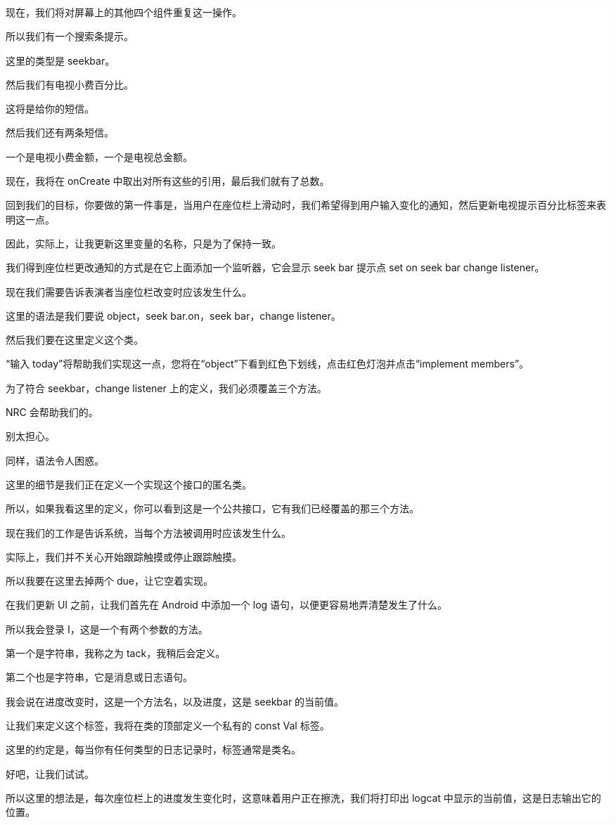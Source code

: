 现在，我们将对屏幕上的其他四个组件重复这一操作。

所以我们有一个搜索条提示。

这里的类型是 seekbar。

然后我们有电视小费百分比。

这将是给你的短信。

然后我们还有两条短信。

一个是电视小费金额，一个是电视总金额。

现在，我将在 onCreate 中取出对所有这些的引用，最后我们就有了总数。

回到我们的目标，你要做的第一件事是，当用户在座位栏上滑动时，我们希望得到用户输入变化的通知，然后更新电视提示百分比标签来表明这一点。

因此，实际上，让我更新这里变量的名称，只是为了保持一致。

我们得到座位栏更改通知的方式是在它上面添加一个监听器，它会显示 seek bar 提示点 set on seek bar change listener。

现在我们需要告诉表演者当座位栏改变时应该发生什么。

这里的语法是我们要说 object，seek bar.on，seek bar，change listener。

然后我们要在这里定义这个类。

“输入 today”将帮助我们实现这一点，您将在“object”下看到红色下划线，点击红色灯泡并点击“implement members”。

为了符合 seekbar，change listener 上的定义，我们必须覆盖三个方法。

NRC 会帮助我们的。

别太担心。

同样，语法令人困惑。

这里的细节是我们正在定义一个实现这个接口的匿名类。

所以，如果我看这里的定义，你可以看到这是一个公共接口，它有我们已经覆盖的那三个方法。

现在我们的工作是告诉系统，当每个方法被调用时应该发生什么。

实际上，我们并不关心开始跟踪触摸或停止跟踪触摸。

所以我要在这里去掉两个 due，让它空着实现。

在我们更新 UI 之前，让我们首先在 Android 中添加一个 log 语句，以便更容易地弄清楚发生了什么。

所以我会登录 I，这是一个有两个参数的方法。

第一个是字符串，我称之为 tack，我稍后会定义。

第二个也是字符串，它是消息或日志语句。

我会说在进度改变时，这是一个方法名，以及进度，这是 seekbar 的当前值。

让我们来定义这个标签，我将在类的顶部定义一个私有的 const Val 标签。

这里的约定是，每当你有任何类型的日志记录时，标签通常是类名。

好吧，让我们试试。

所以这里的想法是，每次座位栏上的进度发生变化时，这意味着用户正在擦洗，我们将打印出 logcat 中显示的当前值，这是日志输出它的位置。
